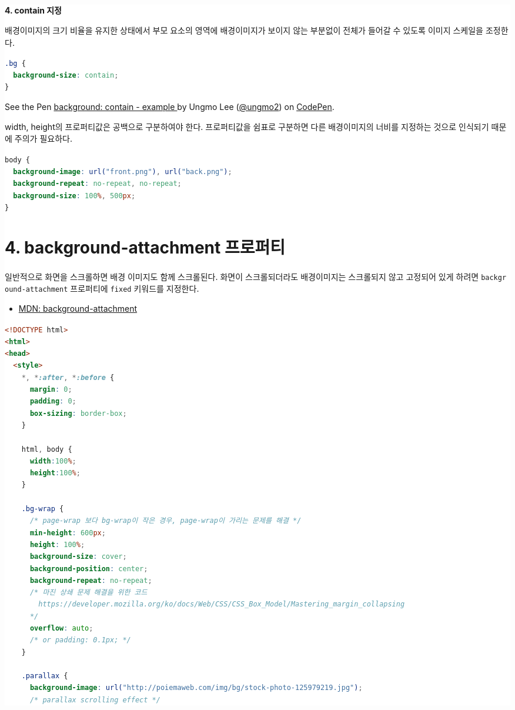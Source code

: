 **4. contain 지정**

배경이미지의 크기 비율을 유지한 상태에서 부모 요소의 영역에 배경이미지가 보이지 않는 부분없이 전체가 들어갈 수 있도록 이미지 스케일을 조정한다.

```css
.bg {
  background-size: contain;
}
```

<p data-height="265" data-theme-id="0" data-slug-hash="GjvGER" data-default-tab="result" data-user="ungmo2" data-embed-version="2" class="codepen">See the Pen <a href="http://codepen.io/ungmo2/pen/GjvGER/">background: contain - example  </a> by Ungmo Lee (<a href="http://codepen.io/ungmo2">@ungmo2</a>) on <a href="http://codepen.io">CodePen</a>.</p>
<script async src="//assets.codepen.io/assets/embed/ei.js"></script>

width, height의 프로퍼티값은 공백으로 구분하여야 한다. 프로퍼티값을 쉼표로 구분하면 다른 배경이미지의 너비를 지정하는 것으로 인식되기 때문에 주의가 필요하다.

```css
body {
  background-image: url("front.png"), url("back.png");
  background-repeat: no-repeat, no-repeat;
  background-size: 100%, 500px;
}
```

# 4. background-attachment 프로퍼티

일반적으로 화면을 스크롤하면 배경 이미지도 함께 스크롤된다. 화면이 스크롤되더라도 배경이미지는 스크롤되지 않고 고정되어 있게 하려면 `background-attachment` 프로퍼티에 `fixed` 키워드를 지정한다.

- [MDN: background-attachment](https://developer.mozilla.org/en-US/docs/Web/CSS/background-attachment)

```html
<!DOCTYPE html>
<html>
<head>
  <style>
    *, *:after, *:before {
      margin: 0;
      padding: 0;
      box-sizing: border-box;
    }

    html, body {
      width:100%;
      height:100%;
    }

    .bg-wrap {
      /* page-wrap 보다 bg-wrap이 작은 경우, page-wrap이 가리는 문제를 해결 */
      min-height: 600px;
      height: 100%;
      background-size: cover;
      background-position: center;
      background-repeat: no-repeat;
      /* 마진 상쇄 문제 해결을 위한 코드
        https://developer.mozilla.org/ko/docs/Web/CSS/CSS_Box_Model/Mastering_margin_collapsing
      */
      overflow: auto;
      /* or padding: 0.1px; */
    }

    .parallax {
      background-image: url("http://poiemaweb.com/img/bg/stock-photo-125979219.jpg");
      /* parallax scrolling effect */
```